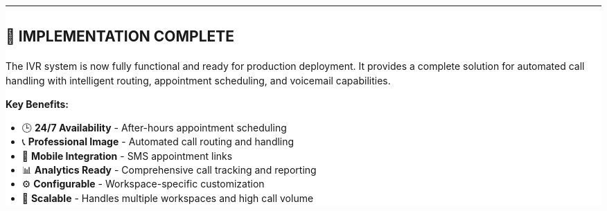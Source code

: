 
---

## 🎉 **IMPLEMENTATION COMPLETE**

The IVR system is now fully functional and ready for production deployment. It provides a complete solution for automated call handling with intelligent routing, appointment scheduling, and voicemail capabilities.

**Key Benefits:**
- 🕒 **24/7 Availability** - After-hours appointment scheduling
- 📞 **Professional Image** - Automated call routing and handling
- 📱 **Mobile Integration** - SMS appointment links
- 📊 **Analytics Ready** - Comprehensive call tracking and reporting
- ⚙️ **Configurable** - Workspace-specific customization
- 🔄 **Scalable** - Handles multiple workspaces and high call volume
